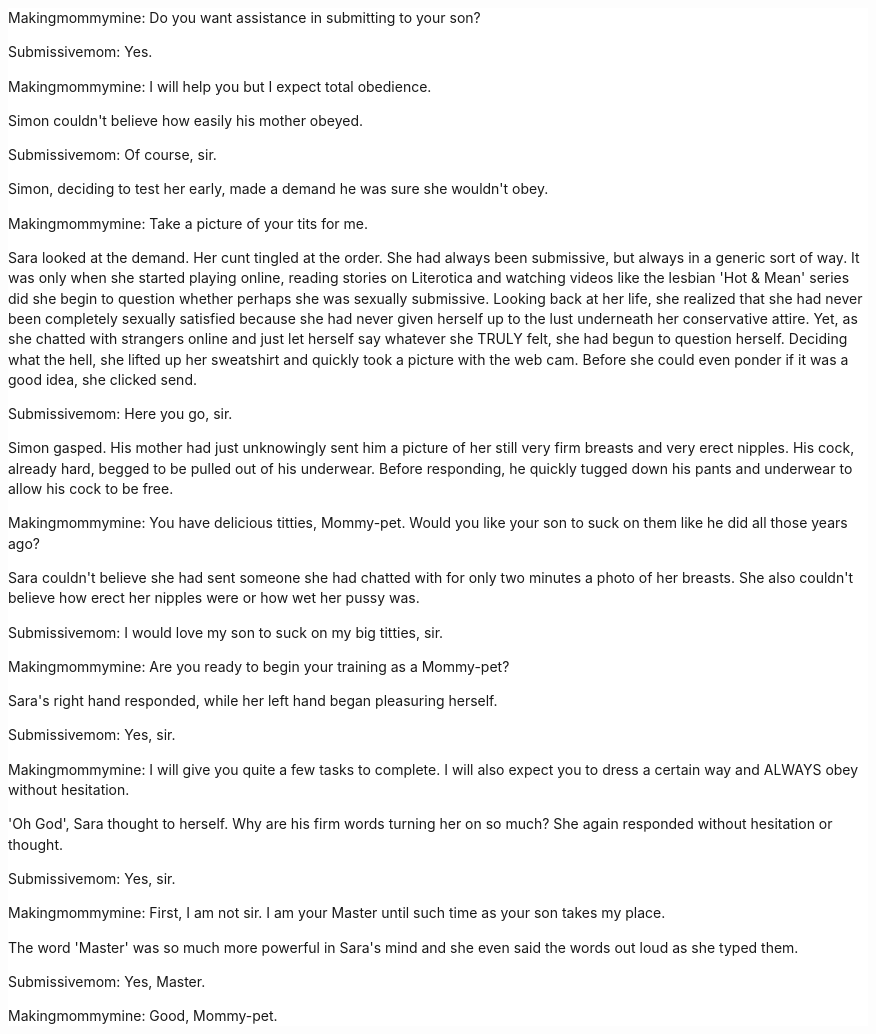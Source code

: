 Makingmommymine: Do you want assistance in submitting to your son? 

Submissivemom: Yes. 

Makingmommymine: I will help you but I expect total obedience. 

Simon couldn't believe how easily his mother obeyed. 

Submissivemom: Of course, sir. 

Simon, deciding to test her early, made a demand he was sure she wouldn't obey. 

Makingmommymine: Take a picture of your tits for me. 

Sara looked at the demand. Her cunt tingled at the order. She had always been submissive, but always in a generic sort of way. It was only when she started playing online, reading stories on Literotica and watching videos like the lesbian 'Hot &amp; Mean' series did she begin to question whether perhaps she was sexually submissive. Looking back at her life, she realized that she had never been completely sexually satisfied because she had never given herself up to the lust underneath her conservative attire. Yet, as she chatted with strangers online and just let herself say whatever she TRULY felt, she had begun to question herself. Deciding what the hell, she lifted up her sweatshirt and quickly took a picture with the web cam. Before she could even ponder if it was a good idea, she clicked send. 

Submissivemom: Here you go, sir. 

Simon gasped. His mother had just unknowingly sent him a picture of her still very firm breasts and very erect nipples. His cock, already hard, begged to be pulled out of his underwear. Before responding, he quickly tugged down his pants and underwear to allow his cock to be free. 

Makingmommymine: You have delicious titties, Mommy-pet. Would you like your son to suck on them like he did all those years ago? 

Sara couldn't believe she had sent someone she had chatted with for only two minutes a photo of her breasts. She also couldn't believe how erect her nipples were or how wet her pussy was. 

Submissivemom: I would love my son to suck on my big titties, sir. 

Makingmommymine: Are you ready to begin your training as a Mommy-pet? 

Sara's right hand responded, while her left hand began pleasuring herself. 

Submissivemom: Yes, sir. 

Makingmommymine: I will give you quite a few tasks to complete. I will also expect you to dress a certain way and ALWAYS obey without hesitation. 

'Oh God', Sara thought to herself. Why are his firm words turning her on so much? She again responded without hesitation or thought. 

Submissivemom: Yes, sir. 

Makingmommymine: First, I am not sir. I am your Master until such time as your son takes my place. 

The word 'Master' was so much more powerful in Sara's mind and she even said the words out loud as she typed them. 

Submissivemom: Yes, Master. 

Makingmommymine: Good, Mommy-pet. 
